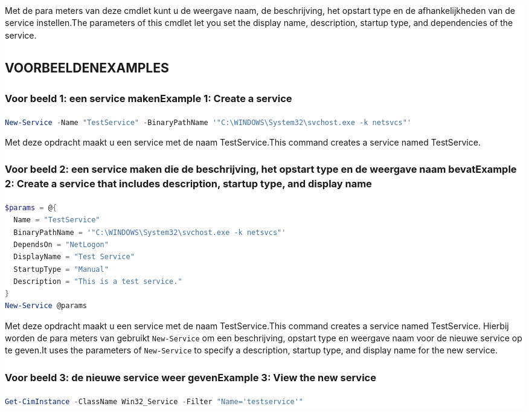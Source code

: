 <span data-ttu-id="c350d-110">Met de para meters van deze cmdlet kunt u de weergave naam, de beschrijving, het opstart type en de afhankelijkheden van de service instellen.</span><span class="sxs-lookup"><span data-stu-id="c350d-110">The parameters of this cmdlet let you set the display name, description, startup type, and dependencies of the service.</span></span>

## <span data-ttu-id="c350d-111">VOORBEELDEN</span><span class="sxs-lookup"><span data-stu-id="c350d-111">EXAMPLES</span></span>

### <span data-ttu-id="c350d-112">Voor beeld 1: een service maken</span><span class="sxs-lookup"><span data-stu-id="c350d-112">Example 1: Create a service</span></span>

```powershell
New-Service -Name "TestService" -BinaryPathName '"C:\WINDOWS\System32\svchost.exe -k netsvcs"'
```

<span data-ttu-id="c350d-113">Met deze opdracht maakt u een service met de naam TestService.</span><span class="sxs-lookup"><span data-stu-id="c350d-113">This command creates a service named TestService.</span></span>

### <span data-ttu-id="c350d-114">Voor beeld 2: een service maken die de beschrijving, het opstart type en de weergave naam bevat</span><span class="sxs-lookup"><span data-stu-id="c350d-114">Example 2: Create a service that includes description, startup type, and display name</span></span>

```powershell
$params = @{
  Name = "TestService"
  BinaryPathName = '"C:\WINDOWS\System32\svchost.exe -k netsvcs"'
  DependsOn = "NetLogon"
  DisplayName = "Test Service"
  StartupType = "Manual"
  Description = "This is a test service."
}
New-Service @params
```

<span data-ttu-id="c350d-115">Met deze opdracht maakt u een service met de naam TestService.</span><span class="sxs-lookup"><span data-stu-id="c350d-115">This command creates a service named TestService.</span></span> <span data-ttu-id="c350d-116">Hierbij worden de para meters van gebruikt `New-Service` om een beschrijving, opstart type en weergave naam voor de nieuwe service op te geven.</span><span class="sxs-lookup"><span data-stu-id="c350d-116">It uses the parameters of `New-Service` to specify a description, startup type, and display name for the new service.</span></span>

### <span data-ttu-id="c350d-117">Voor beeld 3: de nieuwe service weer geven</span><span class="sxs-lookup"><span data-stu-id="c350d-117">Example 3: View the new service</span></span>

```powershell
Get-CimInstance -ClassName Win32_Service -Filter "Name='testservice'"
```

